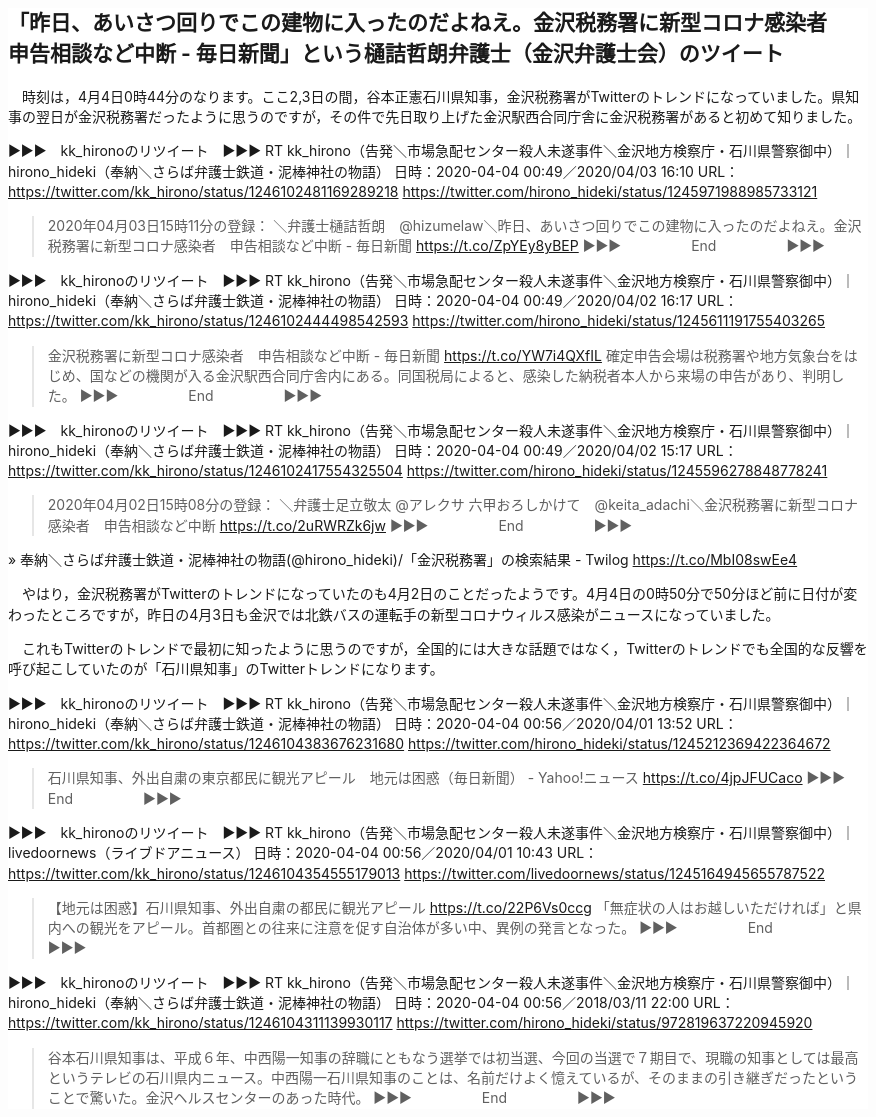 ## 「昨日、あいさつ回りでこの建物に入ったのだよねえ。金沢税務署に新型コロナ感染者　申告相談など中断 - 毎日新聞」という樋詰哲朗弁護士（金沢弁護士会）のツイート

　時刻は，4月4日0時44分のなります。ここ2,3日の間，谷本正憲石川県知事，金沢税務署がTwitterのトレンドになっていました。県知事の翌日が金沢税務署だったように思うのですが，その件で先日取り上げた金沢駅西合同庁舎に金沢税務署があると初めて知りました。

▶▶▶　kk_hironoのリツイート　▶▶▶
RT kk_hirono（告発＼市場急配センター殺人未遂事件＼金沢地方検察庁・石川県警察御中）｜hirono_hideki（奉納＼さらば弁護士鉄道・泥棒神社の物語） 日時：2020-04-04 00:49／2020/04/03 16:10 URL： https://twitter.com/kk_hirono/status/1246102481169289218 https://twitter.com/hirono_hideki/status/1245971988985733121
> 2020年04月03日15時11分の登録： ＼弁護士樋詰哲朗　@hizumelaw＼昨日、あいさつ回りでこの建物に入ったのだよねえ。金沢税務署に新型コロナ感染者　申告相談など中断 - 毎日新聞 https://t.co/ZpYEy8yBEP
▶▶▶　　　　　End　　　　　▶▶▶

▶▶▶　kk_hironoのリツイート　▶▶▶
RT kk_hirono（告発＼市場急配センター殺人未遂事件＼金沢地方検察庁・石川県警察御中）｜hirono_hideki（奉納＼さらば弁護士鉄道・泥棒神社の物語） 日時：2020-04-04 00:49／2020/04/02 16:17 URL： https://twitter.com/kk_hirono/status/1246102444498542593 https://twitter.com/hirono_hideki/status/1245611191755403265
> 金沢税務署に新型コロナ感染者　申告相談など中断 - 毎日新聞 https://t.co/YW7i4QXfIL 確定申告会場は税務署や地方気象台をはじめ、国などの機関が入る金沢駅西合同庁舎内にある。同国税局によると、感染した納税者本人から来場の申告があり、判明した。
▶▶▶　　　　　End　　　　　▶▶▶

▶▶▶　kk_hironoのリツイート　▶▶▶
RT kk_hirono（告発＼市場急配センター殺人未遂事件＼金沢地方検察庁・石川県警察御中）｜hirono_hideki（奉納＼さらば弁護士鉄道・泥棒神社の物語） 日時：2020-04-04 00:49／2020/04/02 15:17 URL： https://twitter.com/kk_hirono/status/1246102417554325504 https://twitter.com/hirono_hideki/status/1245596278848778241
> 2020年04月02日15時08分の登録： ＼弁護士足立敬太 @アレクサ 六甲おろしかけて　@keita_adachi＼金沢税務署に新型コロナ感染者　申告相談など中断  https://t.co/2uRWRZk6jw
▶▶▶　　　　　End　　　　　▶▶▶

» 奉納＼さらば弁護士鉄道・泥棒神社の物語(@hirono_hideki)/「金沢税務署」の検索結果 - Twilog https://t.co/MbI08swEe4

　やはり，金沢税務署がTwitterのトレンドになっていたのも4月2日のことだったようです。4月4日の0時50分で50分ほど前に日付が変わったところですが，昨日の4月3日も金沢では北鉄バスの運転手の新型コロナウィルス感染がニュースになっていました。

　これもTwitterのトレンドで最初に知ったように思うのですが，全国的には大きな話題ではなく，Twitterのトレンドでも全国的な反響を呼び起こしていたのが「石川県知事」のTwitterトレンドになります。

▶▶▶　kk_hironoのリツイート　▶▶▶
RT kk_hirono（告発＼市場急配センター殺人未遂事件＼金沢地方検察庁・石川県警察御中）｜hirono_hideki（奉納＼さらば弁護士鉄道・泥棒神社の物語） 日時：2020-04-04 00:56／2020/04/01 13:52 URL： https://twitter.com/kk_hirono/status/1246104383676231680 https://twitter.com/hirono_hideki/status/1245212369422364672
> 石川県知事、外出自粛の東京都民に観光アピール　地元は困惑（毎日新聞） - Yahoo!ニュース https://t.co/4jpJFUCaco
▶▶▶　　　　　End　　　　　▶▶▶

▶▶▶　kk_hironoのリツイート　▶▶▶
RT kk_hirono（告発＼市場急配センター殺人未遂事件＼金沢地方検察庁・石川県警察御中）｜livedoornews（ライブドアニュース） 日時：2020-04-04 00:56／2020/04/01 10:43 URL： https://twitter.com/kk_hirono/status/1246104354555179013 https://twitter.com/livedoornews/status/1245164945655787522
> 【地元は困惑】石川県知事、外出自粛の都民に観光アピール https://t.co/22P6Vs0ccg  「無症状の人はお越しいただければ」と県内への観光をアピール。首都圏との往来に注意を促す自治体が多い中、異例の発言となった。
▶▶▶　　　　　End　　　　　▶▶▶

▶▶▶　kk_hironoのリツイート　▶▶▶
RT kk_hirono（告発＼市場急配センター殺人未遂事件＼金沢地方検察庁・石川県警察御中）｜hirono_hideki（奉納＼さらば弁護士鉄道・泥棒神社の物語） 日時：2020-04-04 00:56／2018/03/11 22:00 URL： https://twitter.com/kk_hirono/status/1246104311139930117 https://twitter.com/hirono_hideki/status/972819637220945920
> 谷本石川県知事は、平成６年、中西陽一知事の辞職にともなう選挙では初当選、今回の当選で７期目で、現職の知事としては最高というテレビの石川県内ニュース。中西陽一石川県知事のことは、名前だけよく憶えているが、そのままの引き継ぎだったということで驚いた。金沢ヘルスセンターのあった時代。
▶▶▶　　　　　End　　　　　▶▶▶
